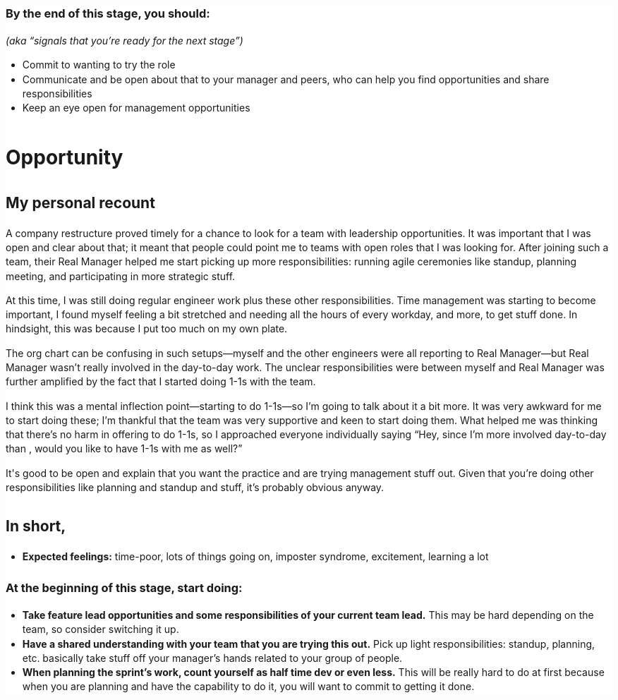 ### By the end of this stage, you should: 

*(aka “signals that you’re ready for the next stage”)*

- Commit to wanting to try the role 
- Communicate and be open about that to your manager and peers, who can help you find opportunities and share responsibilities
- Keep an eye open for management opportunities

</div>

# Opportunity 

## My personal recount 

A company restructure proved timely for a chance to look for a team with leadership opportunities. It was important that I was open and clear about that; it meant that people could point me to teams with open roles that I was looking for. After joining such a team, their Real Manager  helped me start picking up more responsibilities: running agile ceremonies like standup, planning meeting, and participating in more strategic stuff.

At this time, I was still doing regular engineer work plus these other responsibilities. Time management was starting to become important, I found myself feeling a bit stretched and needing all the hours of every workday, and more, to get stuff done. In hindsight, this was because I put too much on my own plate. 

The org chart can be confusing in such setups—myself and the other engineers were all reporting to Real Manager—but Real Manager wasn’t really involved in the day-to-day work. The unclear responsibilities were between myself and Real Manager was further amplified by the fact that I started doing 1-1s with the team.

I think this was a mental inflection point—starting to do 1-1s—so I’m going to talk about it a bit more. It was very awkward for me to start doing these; I’m thankful that the team was very supportive and keen to start doing them. What helped me was thinking that there’s no harm in offering to do 1-1s, so I approached everyone individually saying “Hey, since I’m more involved day-to-day than <Real Manager>, would you like to have 1-1s with me as well?”

It's good to be open and explain that you want the practice and are trying management stuff out. Given that you’re doing other responsibilities like planning and standup and stuff, it’s probably obvious anyway.

<div class="well">

## In short, 

- **Expected feelings:** time-poor, lots of things going on, imposter syndrome, excitement, learning a lot

### At the beginning of this stage, start doing: 

- **Take feature lead opportunities and some responsibilities of your current team lead.** This may be hard depending on the team, so consider switching it up. 
- **Have a shared understanding with your team that you are trying this out.** Pick up light responsibilities: standup, planning, etc. basically take stuff off your manager’s hands related to your group of people. 
- **When planning the sprint’s work, count yourself as half time dev or even less.** This will be really hard to do at first because when you are planning and have the capability to do it, you will want to commit to getting it done.
